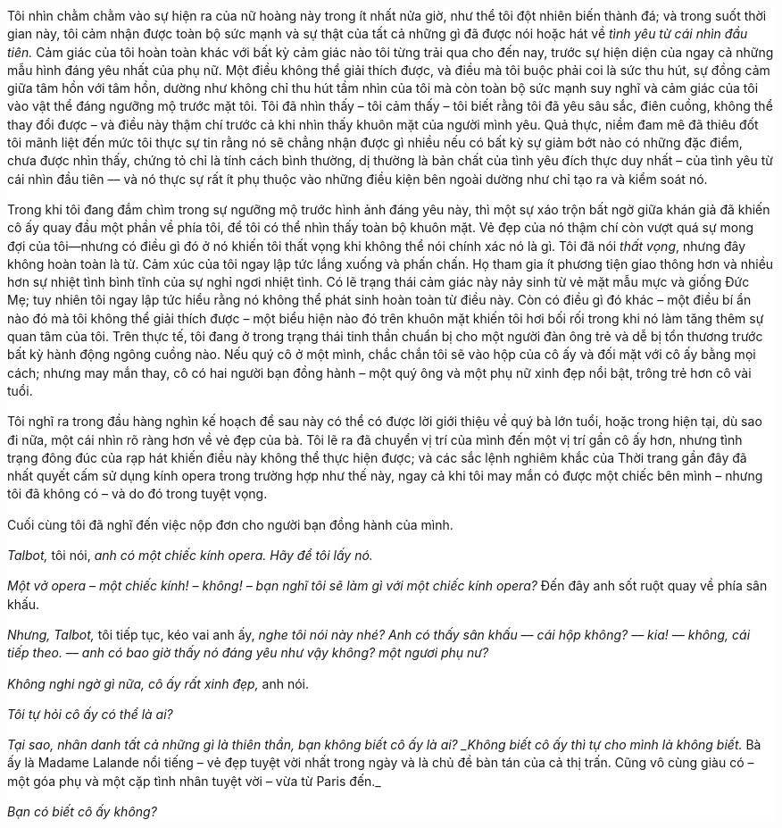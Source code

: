 Tôi nhìn chằm chằm vào sự hiện ra của nữ hoàng này trong ít nhất nửa giờ, như thể tôi đột nhiên biến thành đá; và trong suốt thời gian này, tôi cảm nhận được toàn bộ sức mạnh và sự thật của tất cả những gì đã được nói hoặc hát về _tình yêu từ cái nhìn đầu tiên._ Cảm giác của tôi hoàn toàn khác với bất kỳ cảm giác nào tôi từng trải qua cho đến nay, trước sự hiện diện của ngay cả những mẫu hình đáng yêu nhất của phụ nữ. Một điều không thể giải thích được, và điều mà tôi buộc phải coi là sức thu hút, sự đồng cảm giữa tâm hồn với tâm hồn, dường như không chỉ thu hút tầm nhìn của tôi mà còn toàn bộ sức mạnh suy nghĩ và cảm giác của tôi vào vật thể đáng ngưỡng mộ trước mặt tôi. Tôi đã nhìn thấy – tôi cảm thấy – tôi biết rằng tôi đã yêu sâu sắc, điên cuồng, không thể thay đổi được – và điều này thậm chí trước cả khi nhìn thấy khuôn mặt của người mình yêu. Quả thực, niềm đam mê đã thiêu đốt tôi mãnh liệt đến mức tôi thực sự tin rằng nó sẽ chẳng nhận được gì nhiều nếu có bất kỳ sự giảm bớt nào có những đặc điểm, chưa được nhìn thấy, chứng tỏ chỉ là tính cách bình thường, dị thường là bản chất của tình yêu đích thực duy nhất – của tình yêu từ cái nhìn đầu tiên –– và nó thực sự rất ít phụ thuộc vào những điều kiện bên ngoài dường như chỉ tạo ra và kiểm soát nó.

Trong khi tôi đang đắm chìm trong sự ngưỡng mộ trước hình ảnh đáng yêu này, thì một sự xáo trộn bất ngờ giữa khán giả đã khiến cô ấy quay đầu một phần về phía tôi, để tôi có thể nhìn thấy toàn bộ khuôn mặt. Vẻ đẹp của nó thậm chí còn vượt quá sự mong đợi của tôi—nhưng có điều gì đó ở nó khiến tôi thất vọng khi không thể nói chính xác nó là gì. Tôi đã nói _thất vọng_, nhưng đây không hoàn toàn là từ. Cảm xúc của tôi ngay lập tức lắng xuống và phấn chấn. Họ tham gia ít phương tiện giao thông hơn và nhiều hơn sự nhiệt tình bình tĩnh của sự nghỉ ngơi nhiệt tình. Có lẽ trạng thái cảm giác này nảy sinh từ vẻ mặt mẫu mực và giống Đức Mẹ; tuy nhiên tôi ngay lập tức hiểu rằng nó không thể phát sinh hoàn toàn từ điều này. Còn có điều gì đó khác – một điều bí ẩn nào đó mà tôi không thể giải thích được – một biểu hiện nào đó trên khuôn mặt khiến tôi hơi bối rối trong khi nó làm tăng thêm sự quan tâm của tôi. Trên thực tế, tôi đang ở trong trạng thái tinh thần chuẩn bị cho một người đàn ông trẻ và dễ bị tổn thương trước bất kỳ hành động ngông cuồng nào. Nếu quý cô ở một mình, chắc chắn tôi sẽ vào hộp của cô ấy và đối mặt với cô ấy bằng mọi cách; nhưng may mắn thay, cô có hai người bạn đồng hành – một quý ông và một phụ nữ xinh đẹp nổi bật, trông trẻ hơn cô vài tuổi.

Tôi nghĩ ra trong đầu hàng nghìn kế hoạch để sau này có thể có được lời giới thiệu về quý bà lớn tuổi, hoặc trong hiện tại, dù sao đi nữa, một cái nhìn rõ ràng hơn về vẻ đẹp của bà. Tôi lẽ ra đã chuyển vị trí của mình đến một vị trí gần cô ấy hơn, nhưng tình trạng đông đúc của rạp hát khiến điều này không thể thực hiện được; và các sắc lệnh nghiêm khắc của Thời trang gần đây đã nhất quyết cấm sử dụng kính opera trong trường hợp như thế này, ngay cả khi tôi may mắn có được một chiếc bên mình – nhưng tôi đã không có – và do đó trong tuyệt vọng.

Cuối cùng tôi đã nghĩ đến việc nộp đơn cho người bạn đồng hành của mình.

_Talbot,_ tôi nói, _anh có một chiếc kính opera. Hãy để tôi lấy nó._

_Một vở opera – một chiếc kính! – không! – bạn nghĩ tôi sẽ làm gì với một chiếc kính opera?_ Đến đây anh sốt ruột quay về phía sân khấu.

_Nhưng, Talbot,_ tôi tiếp tục, kéo vai anh ấy, _nghe tôi nói này nhé? Anh có thấy sân khấu –– cái hộp không? –– kia! –– không, cái tiếp theo. –– anh có bao giờ thấy nó đáng yêu như vậy không? một ngươi phụ nư?_

_Không nghi ngờ gì nữa, cô ấy rất xinh đẹp,_ anh nói.

_Tôi tự hỏi cô ấy có thể là ai?_

_Tại sao, nhân danh tất cả những gì là thiên thần, bạn không biết cô ấy là ai? \_Không biết cô ấy thì tự cho mình là không biết._ Bà ấy là Madame Lalande nổi tiếng – vẻ đẹp tuyệt vời nhất trong ngày và là chủ đề bàn tán của cả thị trấn. Cũng vô cùng giàu có – một góa phụ và một cặp tình nhân tuyệt vời – vừa từ Paris đến.\_

_Bạn có biết cô ấy không?_
